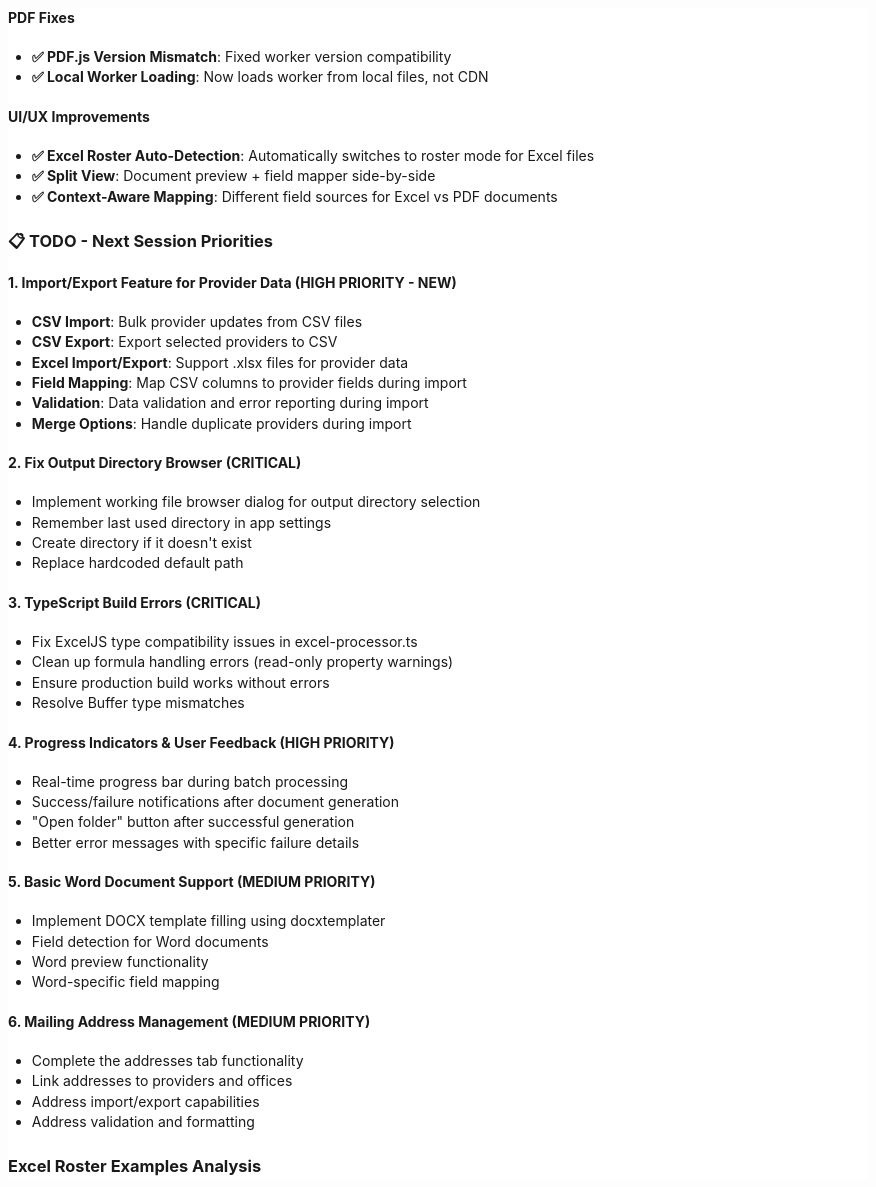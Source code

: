 #### PDF Fixes
- **✅ PDF.js Version Mismatch**: Fixed worker version compatibility
- **✅ Local Worker Loading**: Now loads worker from local files, not CDN

#### UI/UX Improvements
- **✅ Excel Roster Auto-Detection**: Automatically switches to roster mode for Excel files
- **✅ Split View**: Document preview + field mapper side-by-side
- **✅ Context-Aware Mapping**: Different field sources for Excel vs PDF documents

### 📋 TODO - Next Session Priorities

#### 1. Import/Export Feature for Provider Data (HIGH PRIORITY - NEW)
- **CSV Import**: Bulk provider updates from CSV files
- **CSV Export**: Export selected providers to CSV
- **Excel Import/Export**: Support .xlsx files for provider data
- **Field Mapping**: Map CSV columns to provider fields during import
- **Validation**: Data validation and error reporting during import
- **Merge Options**: Handle duplicate providers during import

#### 2. Fix Output Directory Browser (CRITICAL)
- Implement working file browser dialog for output directory selection
- Remember last used directory in app settings
- Create directory if it doesn't exist
- Replace hardcoded default path

#### 3. TypeScript Build Errors (CRITICAL)
- Fix ExcelJS type compatibility issues in excel-processor.ts
- Clean up formula handling errors (read-only property warnings)
- Ensure production build works without errors
- Resolve Buffer type mismatches

#### 4. Progress Indicators & User Feedback (HIGH PRIORITY)
- Real-time progress bar during batch processing
- Success/failure notifications after document generation
- "Open folder" button after successful generation
- Better error messages with specific failure details

#### 5. Basic Word Document Support (MEDIUM PRIORITY)
- Implement DOCX template filling using docxtemplater
- Field detection for Word documents
- Word preview functionality
- Word-specific field mapping

#### 6. Mailing Address Management (MEDIUM PRIORITY)
- Complete the addresses tab functionality
- Link addresses to providers and offices
- Address import/export capabilities
- Address validation and formatting

### Excel Roster Examples Analysis
